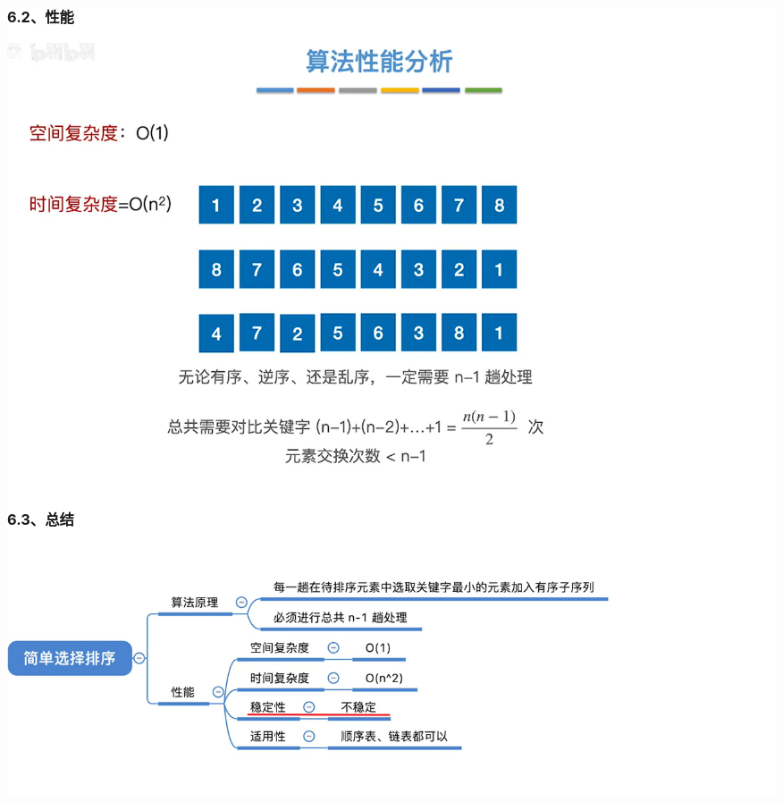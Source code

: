 

### 6.2、性能

<img src="(数据结构-查找-排序).assets/image-20221119214929204.png" alt="image-20221119214929204" style="zoom:67%;" /> 





### 6.3、总结

<img src="(数据结构-查找-排序).assets/image-20221119215039815.png" alt="image-20221119215039815" style="zoom:67%;" /> 
